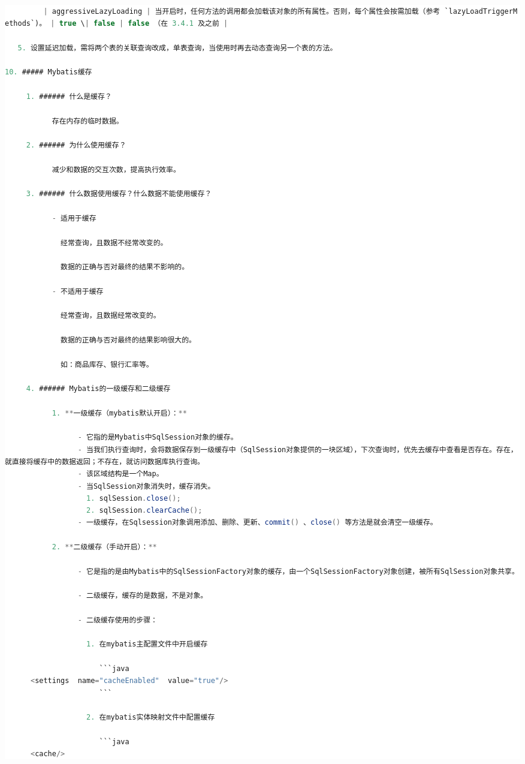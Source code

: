    ```java
            | aggressiveLazyLoading | 当开启时，任何方法的调用都会加载该对象的所有属性。否则，每个属性会按需加载（参考 `lazyLoadTriggerMethods`)。 | true \| false | false （在 3.4.1 及之前 |

      5. 设置延迟加载，需将两个表的关联查询改成，单表查询，当使用时再去动态查询另一个表的方法。

10. ##### Mybatis缓存

        1. ###### 什么是缓存？

              存在内存的临时数据。

        2. ###### 为什么使用缓存？

              减少和数据的交互次数，提高执行效率。	

        3. ###### 什么数据使用缓存？什么数据不能使用缓存？

              - 适用于缓存

                经常查询，且数据不经常改变的。

                数据的正确与否对最终的结果不影响的。

              - 不适用于缓存

                经常查询，且数据经常改变的。

                数据的正确与否对最终的结果影响很大的。

                如：商品库存、银行汇率等。

        4. ###### Mybatis的一级缓存和二级缓存

              1. **一级缓存（mybatis默认开启）：**

                    - 它指的是Mybatis中SqlSession对象的缓存。
                    - 当我们执行查询时，会将数据保存到一级缓存中（SqlSession对象提供的一块区域），下次查询时，优先去缓存中查看是否存在。存在，就直接将缓存中的数据返回；不存在，就访问数据库执行查询。
                    - 该区域结构是一个Map。
                    - 当SqlSession对象消失时，缓存消失。
                      1. sqlSession.close();
                      2. sqlSession.clearCache();
                    - 一级缓存，在Sqlsession对象调用添加、删除、更新、commit() 、close() 等方法是就会清空一级缓存。

              2. **二级缓存（手动开启）：**

                    - 它是指的是由Mybatis中的SqlSessionFactory对象的缓存，由一个SqlSessionFactory对象创建，被所有SqlSession对象共享。

                    - 二级缓存，缓存的是数据，不是对象。

                    - 二级缓存使用的步骤：

                      1. 在mybatis主配置文件中开启缓存

                         ```java
         <settings  name="cacheEnabled"  value="true"/>
                         ```

                      2. 在mybatis实体映射文件中配置缓存

                         ```java
         <cache/>
   ```